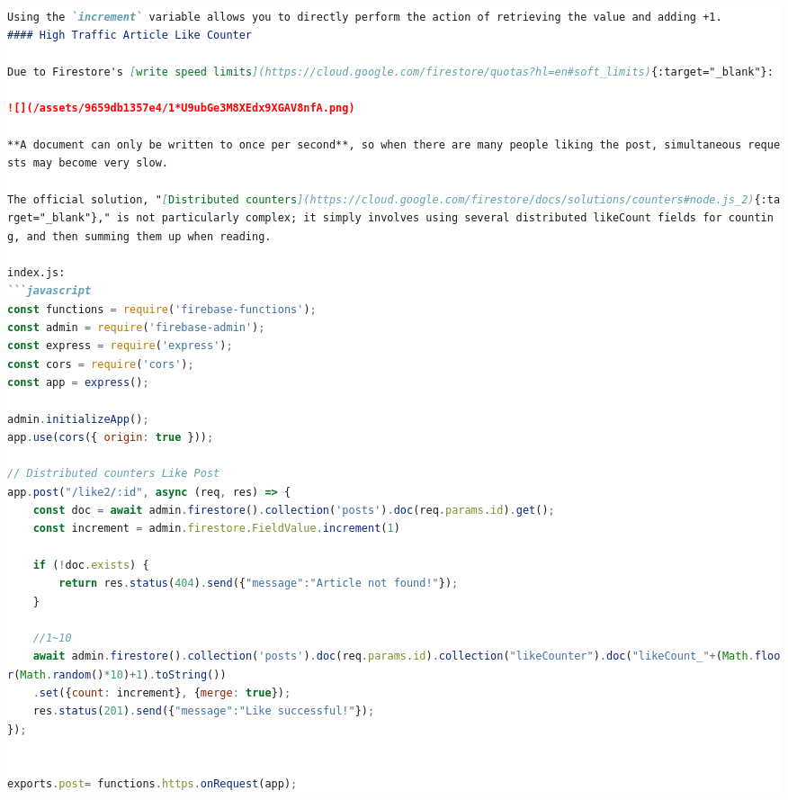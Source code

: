 ```markdown
Using the `increment` variable allows you to directly perform the action of retrieving the value and adding +1.
#### High Traffic Article Like Counter

Due to Firestore's [write speed limits](https://cloud.google.com/firestore/quotas?hl=en#soft_limits){:target="_blank"}:

![](/assets/9659db1357e4/1*U9ubGe3M8XEdx9XGAV8nfA.png)

**A document can only be written to once per second**, so when there are many people liking the post, simultaneous requests may become very slow.

The official solution, "[Distributed counters](https://cloud.google.com/firestore/docs/solutions/counters#node.js_2){:target="_blank"}," is not particularly complex; it simply involves using several distributed likeCount fields for counting, and then summing them up when reading.

index.js:
```javascript
const functions = require('firebase-functions');
const admin = require('firebase-admin');
const express = require('express');
const cors = require('cors');
const app = express();

admin.initializeApp();
app.use(cors({ origin: true }));

// Distributed counters Like Post
app.post("/like2/:id", async (req, res) => {
    const doc = await admin.firestore().collection('posts').doc(req.params.id).get();
    const increment = admin.firestore.FieldValue.increment(1)

    if (!doc.exists) {
        return res.status(404).send({"message":"Article not found!"});
    }

    //1~10
    await admin.firestore().collection('posts').doc(req.params.id).collection("likeCounter").doc("likeCount_"+(Math.floor(Math.random()*10)+1).toString())
    .set({count: increment}, {merge: true});
    res.status(201).send({"message":"Like successful!"});
});


exports.post= functions.https.onRequest(app);
```
